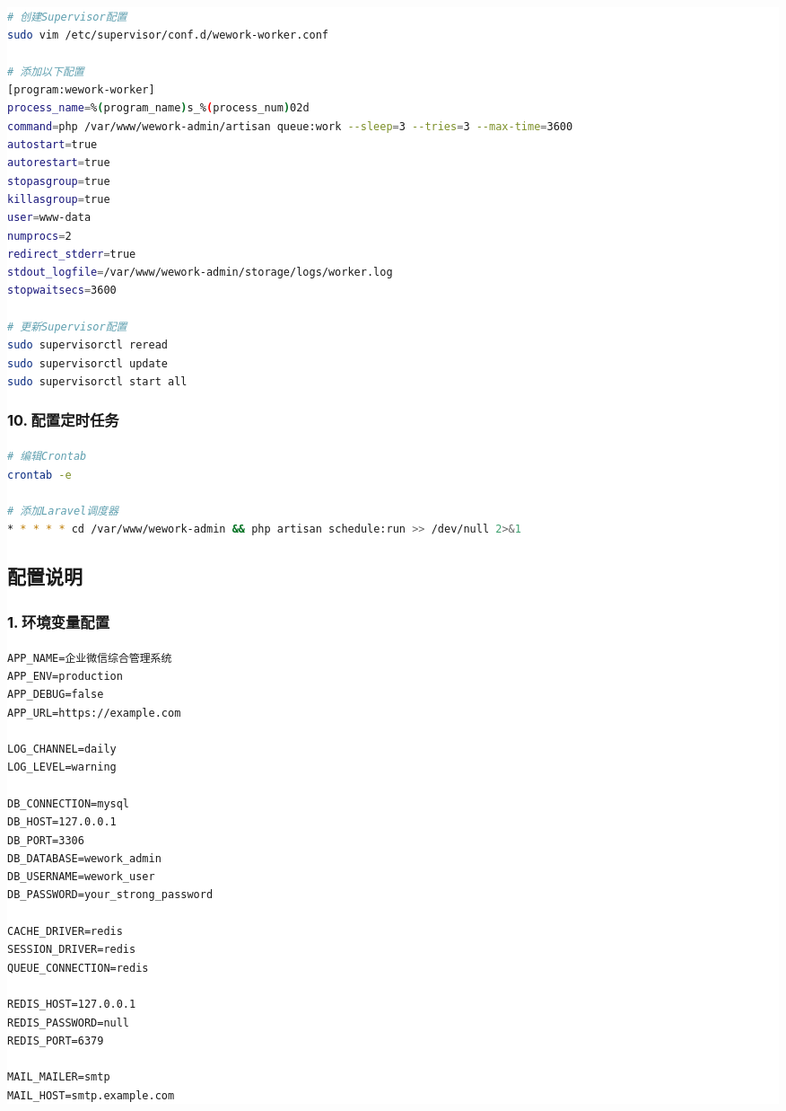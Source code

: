 ```bash
# 创建Supervisor配置
sudo vim /etc/supervisor/conf.d/wework-worker.conf

# 添加以下配置
[program:wework-worker]
process_name=%(program_name)s_%(process_num)02d
command=php /var/www/wework-admin/artisan queue:work --sleep=3 --tries=3 --max-time=3600
autostart=true
autorestart=true
stopasgroup=true
killasgroup=true
user=www-data
numprocs=2
redirect_stderr=true
stdout_logfile=/var/www/wework-admin/storage/logs/worker.log
stopwaitsecs=3600

# 更新Supervisor配置
sudo supervisorctl reread
sudo supervisorctl update
sudo supervisorctl start all
```

### 10. 配置定时任务

```bash
# 编辑Crontab
crontab -e

# 添加Laravel调度器
* * * * * cd /var/www/wework-admin && php artisan schedule:run >> /dev/null 2>&1
```

## 配置说明

### 1. 环境变量配置

```env
APP_NAME=企业微信综合管理系统
APP_ENV=production
APP_DEBUG=false
APP_URL=https://example.com

LOG_CHANNEL=daily
LOG_LEVEL=warning

DB_CONNECTION=mysql
DB_HOST=127.0.0.1
DB_PORT=3306
DB_DATABASE=wework_admin
DB_USERNAME=wework_user
DB_PASSWORD=your_strong_password

CACHE_DRIVER=redis
SESSION_DRIVER=redis
QUEUE_CONNECTION=redis

REDIS_HOST=127.0.0.1
REDIS_PASSWORD=null
REDIS_PORT=6379

MAIL_MAILER=smtp
MAIL_HOST=smtp.example.com
```